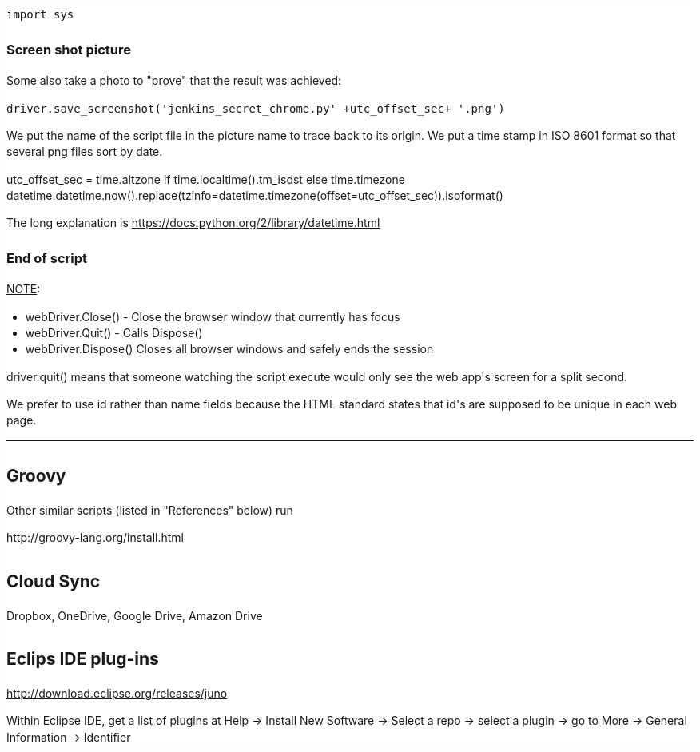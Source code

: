    <pre>import sys</pre>

### Screen shot picture

Some also take a photo to "prove" that the result was achieved:

   <pre>driver.save_screenshot('jenkins_secret_chrome.py' +utc_offset_sec+ '.png')</pre>

We put the name of the script file in the picture name to trace back to its origin.
We put a time stamp in ISO 8601 format so that several png files sort by date.

utc_offset_sec = time.altzone if time.localtime().tm_isdst else time.timezone
datetime.datetime.now().replace(tzinfo=datetime.timezone(offset=utc_offset_sec)).isoformat()

The long explanation is https://docs.python.org/2/library/datetime.html


### End of script

<a target="_blank" href="https://stackoverflow.com/questions/15067107/difference-between-webdriver-dispose-close-and-quit">
NOTE</a>:

   * webDriver.Close() - Close the browser window that currently has focus
   * webDriver.Quit() - Calls Dispose()
   * webDriver.Dispose() Closes all browser windows and safely ends the session

driver.quit() means that someone watching the script execute would only see the web app's screen for a split second. 

   We prefer to use id rather than name fields because the HTML standard states that id's are 
   supposed to be unique in each web page.

<hr />

<a name="Groovy"></a>

## Groovy

Other similar scripts (listed in "References" below) run

http://groovy-lang.org/install.html


## Cloud Sync

Dropbox, OneDrive, Google Drive, Amazon Drive


<a name="EclipsePlugins"></a>

## Eclips IDE plug-ins

http://download.eclipse.org/releases/juno

Within Eclipse IDE, get a list of plugins at Help -> Install New Software -> Select a repo -> select a plugin -> go to More -> General Information -> Identifier
